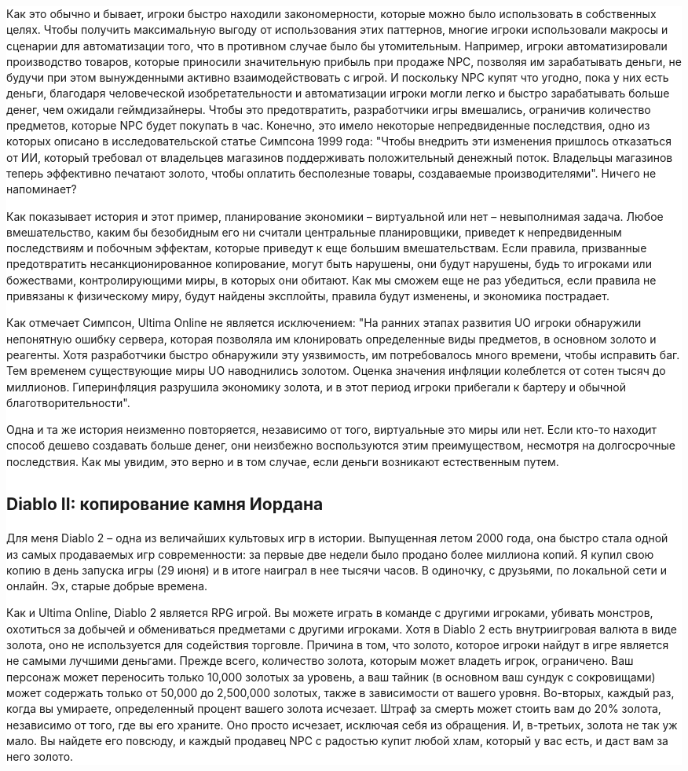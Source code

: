 Как это обычно и бывает, игроки быстро находили закономерности, которые можно было использовать в собственных целях. Чтобы получить максимальную выгоду от использования этих паттернов, многие игроки использовали макросы и сценарии для автоматизации того, что в противном случае было бы утомительным. Например, игроки автоматизировали производство товаров, которые приносили значительную прибыль при продаже NPC, позволяя им зарабатывать деньги, не будучи при этом вынужденными активно взаимодействовать с игрой. И поскольку NPC купят что угодно, пока у них есть деньги, благодаря человеческой изобретательности и автоматизации игроки могли легко и быстро зарабатывать больше денег, чем ожидали геймдизайнеры. Чтобы это предотвратить, разработчики игры вмешались, ограничив количество предметов, которые NPC будет покупать в час. Конечно, это имело некоторые непредвиденные последствия, одно из которых описано в исследовательской статье Симпсона 1999 года: "Чтобы внедрить эти изменения пришлось отказаться от ИИ, который требовал от владельцев магазинов поддерживать положительный денежный поток. Владельцы магазинов теперь эффективно печатают золото, чтобы оплатить бесполезные товары, создаваемые производителями". Ничего не напоминает?

Как показывает история и этот пример, планирование экономики – виртуальной или нет – невыполнимая задача. Любое вмешательство, каким бы безобидным его ни считали центральные планировщики,  приведет к непредвиденным последствиям и побочным эффектам, которые приведут к еще большим вмешательствам. Если правила, призванные предотвратить несанкционированное копирование, могут быть нарушены, они будут нарушены, будь то игроками или божествами, контролирующими миры, в которых они обитают. Как мы сможем еще не раз убедиться, если правила не привязаны к физическому миру, будут найдены эксплойты, правила будут изменены, и экономика пострадает.

Как отмечает Симпсон, Ultima Online не является исключением: "На ранних этапах развития UO игроки обнаружили непонятную ошибку сервера, которая позволяла им клонировать определенные виды предметов, в основном золото и реагенты. Хотя разработчики быстро обнаружили эту уязвимость, им потребовалось много времени, чтобы исправить баг. Тем временем существующие миры UO наводнились золотом. Оценка значения инфляции колеблется от сотен тысяч до миллионов. Гиперинфляция разрушила экономику золота, и в этот период игроки прибегали к бартеру и обычной благотворительности".

Одна и та же история неизменно повторяется, независимо от того, виртуальные это миры или нет. Если кто-то находит способ дешево создавать больше денег, они неизбежно воспользуются этим преимуществом, несмотря на долгосрочные последствия. Как мы увидим, это верно и в том случае, если деньги возникают естественным путем.


## Diablo II: копирование камня Иордана

Для меня Diablo 2 – одна из величайших культовых игр в истории. Выпущенная летом 2000 года, она быстро стала одной из самых продаваемых игр современности: за первые две недели было продано более миллиона копий. Я купил свою копию в день запуска игры (29 июня) и в итоге наиграл в нее тысячи часов. В одиночку, с друзьями, по локальной сети и онлайн. Эх, старые добрые времена.

Как и Ultima Online, Diablo 2 является RPG игрой. Вы можете играть в команде с другими игроками, убивать монстров, охотиться за добычей и обмениваться предметами с другими игроками. Хотя в Diablo 2 есть внутриигровая валюта в виде золота, оно не используется для содействия торговле. Причина в том, что золото, которое игроки найдут в игре является не самыми лучшими деньгами. Прежде всего, количество золота, которым может владеть игрок, ограничено. Ваш персонаж может переносить только 10,000 золотых за уровень, а ваш тайник (в основном ваш сундук с сокровищами) может содержать только от 50,000 до 2,500,000 золотых, также в зависимости от вашего уровня. Во-вторых, каждый раз, когда вы умираете, определенный процент вашего золота исчезает. Штраф за смерть может стоить вам до 20% золота, независимо от того, где вы его храните. Оно просто исчезает, исключая себя из обращения. И, в-третьих, золота не так уж мало. Вы найдете его повсюду, и каждый продавец NPC с радостью купит любой хлам, который у вас есть, и даст вам за него золото.
